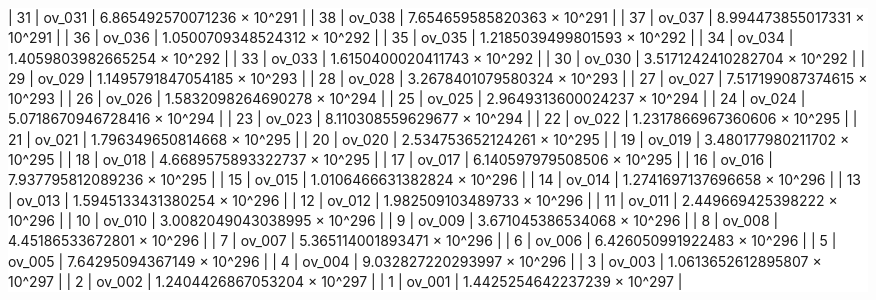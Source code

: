 | 31 | ov_031 | 6.865492570071236 × 10^291 |
| 38 | ov_038 | 7.654659585820363 × 10^291 |
| 37 | ov_037 | 8.994473855017331 × 10^291 |
| 36 | ov_036 | 1.0500709348524312 × 10^292 |
| 35 | ov_035 | 1.2185039499801593 × 10^292 |
| 34 | ov_034 | 1.4059803982665254 × 10^292 |
| 33 | ov_033 | 1.6150400020411743 × 10^292 |
| 30 | ov_030 | 3.5171242410282704 × 10^292 |
| 29 | ov_029 | 1.1495791847054185 × 10^293 |
| 28 | ov_028 | 3.2678401079580324 × 10^293 |
| 27 | ov_027 | 7.517199087374615 × 10^293 |
| 26 | ov_026 | 1.5832098264690278 × 10^294 |
| 25 | ov_025 | 2.9649313600024237 × 10^294 |
| 24 | ov_024 | 5.0718670946728416 × 10^294 |
| 23 | ov_023 | 8.110308559629677 × 10^294 |
| 22 | ov_022 | 1.2317866967360606 × 10^295 |
| 21 | ov_021 | 1.796349650814668 × 10^295 |
| 20 | ov_020 | 2.534753652124261 × 10^295 |
| 19 | ov_019 | 3.480177980211702 × 10^295 |
| 18 | ov_018 | 4.6689575893322737 × 10^295 |
| 17 | ov_017 | 6.140597979508506 × 10^295 |
| 16 | ov_016 | 7.937795812089236 × 10^295 |
| 15 | ov_015 | 1.0106466631382824 × 10^296 |
| 14 | ov_014 | 1.2741697137696658 × 10^296 |
| 13 | ov_013 | 1.5945133431380254 × 10^296 |
| 12 | ov_012 | 1.982509103489733 × 10^296 |
| 11 | ov_011 | 2.449669425398222 × 10^296 |
| 10 | ov_010 | 3.0082049043038995 × 10^296 |
| 9 | ov_009 | 3.671045386534068 × 10^296 |
| 8 | ov_008 | 4.45186533672801 × 10^296 |
| 7 | ov_007 | 5.365114001893471 × 10^296 |
| 6 | ov_006 | 6.426050991922483 × 10^296 |
| 5 | ov_005 | 7.64295094367149 × 10^296 |
| 4 | ov_004 | 9.032827220293997 × 10^296 |
| 3 | ov_003 | 1.0613652612895807 × 10^297 |
| 2 | ov_002 | 1.2404426867053204 × 10^297 |
| 1 | ov_001 | 1.4425254642237239 × 10^297 |

